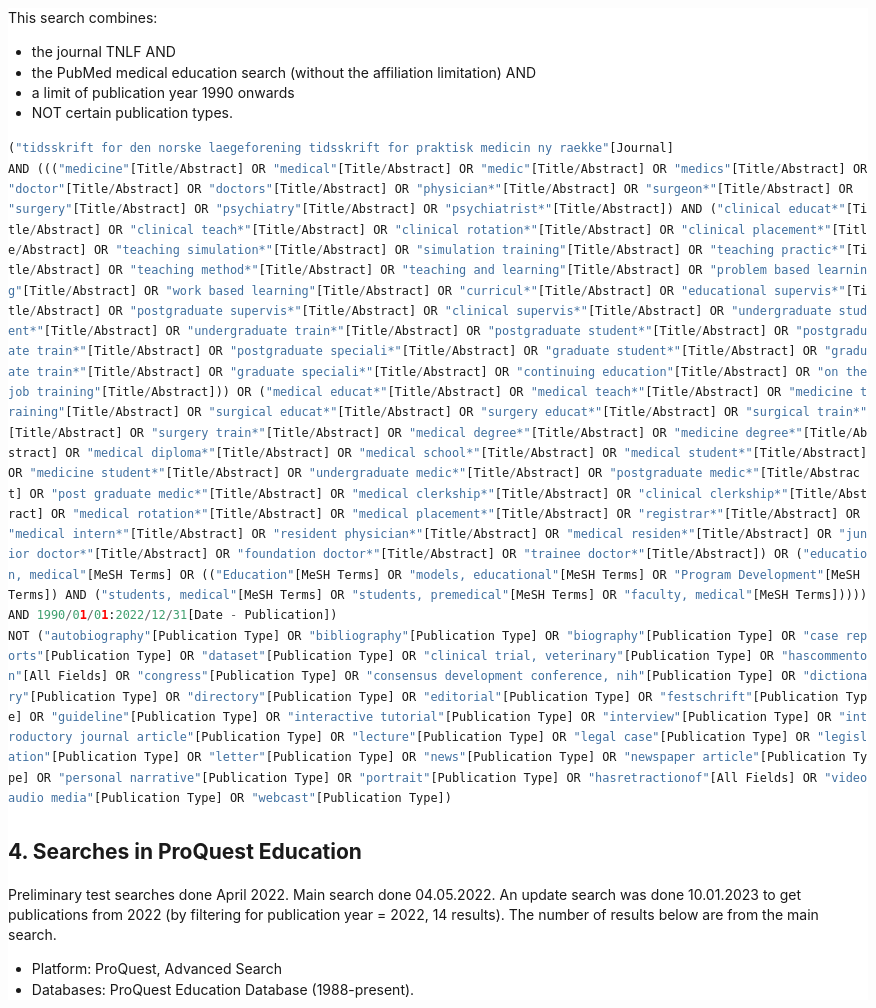 This search combines: 
* the journal TNLF AND 
* the PubMed medical education search (without the affiliation limitation) AND 
* a limit of publication year 1990 onwards
* NOT certain publication types. 

```py
("tidsskrift for den norske laegeforening tidsskrift for praktisk medicin ny raekke"[Journal] 
AND ((("medicine"[Title/Abstract] OR "medical"[Title/Abstract] OR "medic"[Title/Abstract] OR "medics"[Title/Abstract] OR "doctor"[Title/Abstract] OR "doctors"[Title/Abstract] OR "physician*"[Title/Abstract] OR "surgeon*"[Title/Abstract] OR "surgery"[Title/Abstract] OR "psychiatry"[Title/Abstract] OR "psychiatrist*"[Title/Abstract]) AND ("clinical educat*"[Title/Abstract] OR "clinical teach*"[Title/Abstract] OR "clinical rotation*"[Title/Abstract] OR "clinical placement*"[Title/Abstract] OR "teaching simulation*"[Title/Abstract] OR "simulation training"[Title/Abstract] OR "teaching practic*"[Title/Abstract] OR "teaching method*"[Title/Abstract] OR "teaching and learning"[Title/Abstract] OR "problem based learning"[Title/Abstract] OR "work based learning"[Title/Abstract] OR "curricul*"[Title/Abstract] OR "educational supervis*"[Title/Abstract] OR "postgraduate supervis*"[Title/Abstract] OR "clinical supervis*"[Title/Abstract] OR "undergraduate student*"[Title/Abstract] OR "undergraduate train*"[Title/Abstract] OR "postgraduate student*"[Title/Abstract] OR "postgraduate train*"[Title/Abstract] OR "postgraduate speciali*"[Title/Abstract] OR "graduate student*"[Title/Abstract] OR "graduate train*"[Title/Abstract] OR "graduate speciali*"[Title/Abstract] OR "continuing education"[Title/Abstract] OR "on the job training"[Title/Abstract])) OR ("medical educat*"[Title/Abstract] OR "medical teach*"[Title/Abstract] OR "medicine training"[Title/Abstract] OR "surgical educat*"[Title/Abstract] OR "surgery educat*"[Title/Abstract] OR "surgical train*"[Title/Abstract] OR "surgery train*"[Title/Abstract] OR "medical degree*"[Title/Abstract] OR "medicine degree*"[Title/Abstract] OR "medical diploma*"[Title/Abstract] OR "medical school*"[Title/Abstract] OR "medical student*"[Title/Abstract] OR "medicine student*"[Title/Abstract] OR "undergraduate medic*"[Title/Abstract] OR "postgraduate medic*"[Title/Abstract] OR "post graduate medic*"[Title/Abstract] OR "medical clerkship*"[Title/Abstract] OR "clinical clerkship*"[Title/Abstract] OR "medical rotation*"[Title/Abstract] OR "medical placement*"[Title/Abstract] OR "registrar*"[Title/Abstract] OR "medical intern*"[Title/Abstract] OR "resident physician*"[Title/Abstract] OR "medical residen*"[Title/Abstract] OR "junior doctor*"[Title/Abstract] OR "foundation doctor*"[Title/Abstract] OR "trainee doctor*"[Title/Abstract]) OR ("education, medical"[MeSH Terms] OR (("Education"[MeSH Terms] OR "models, educational"[MeSH Terms] OR "Program Development"[MeSH Terms]) AND ("students, medical"[MeSH Terms] OR "students, premedical"[MeSH Terms] OR "faculty, medical"[MeSH Terms])))) 
AND 1990/01/01:2022/12/31[Date - Publication]) 
NOT ("autobiography"[Publication Type] OR "bibliography"[Publication Type] OR "biography"[Publication Type] OR "case reports"[Publication Type] OR "dataset"[Publication Type] OR "clinical trial, veterinary"[Publication Type] OR "hascommenton"[All Fields] OR "congress"[Publication Type] OR "consensus development conference, nih"[Publication Type] OR "dictionary"[Publication Type] OR "directory"[Publication Type] OR "editorial"[Publication Type] OR "festschrift"[Publication Type] OR "guideline"[Publication Type] OR "interactive tutorial"[Publication Type] OR "interview"[Publication Type] OR "introductory journal article"[Publication Type] OR "lecture"[Publication Type] OR "legal case"[Publication Type] OR "legislation"[Publication Type] OR "letter"[Publication Type] OR "news"[Publication Type] OR "newspaper article"[Publication Type] OR "personal narrative"[Publication Type] OR "portrait"[Publication Type] OR "hasretractionof"[All Fields] OR "video audio media"[Publication Type] OR "webcast"[Publication Type]) 
```

## 4. Searches in ProQuest Education

Preliminary test searches done April 2022. Main search done 04.05.2022. An update search was done 10.01.2023 to get publications from 2022 (by filtering for publication year = 2022, 14 results). The number of results below are from the main search. 
* Platform: ProQuest, Advanced Search
* Databases: ProQuest Education Database (1988-present).
